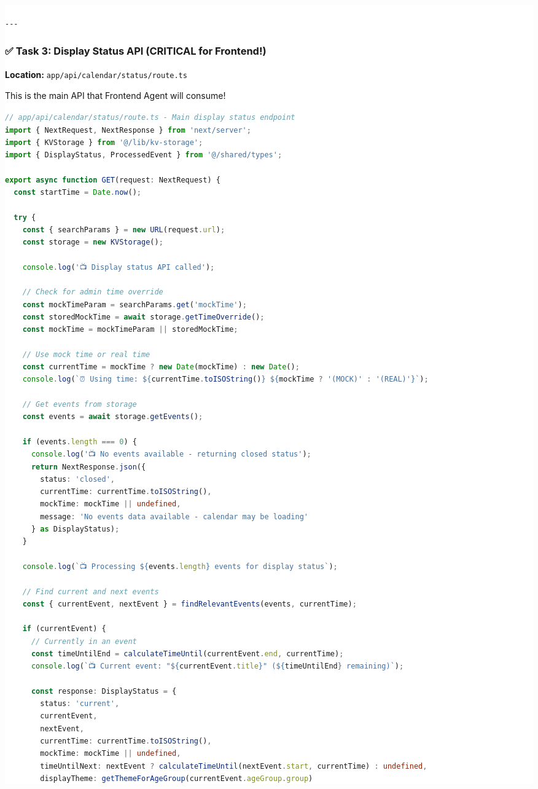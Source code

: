 ```markdown

---
```

### ✅ Task 3: Display Status API (CRITICAL for Frontend!)
**Location:** `app/api/calendar/status/route.ts`

This is the main API that Frontend Agent will consume!

```typescript
// app/api/calendar/status/route.ts - Main display status endpoint
import { NextRequest, NextResponse } from 'next/server';
import { KVStorage } from '@/lib/kv-storage';
import { DisplayStatus, ProcessedEvent } from '@/shared/types';

export async function GET(request: NextRequest) {
  const startTime = Date.now();
  
  try {
    const { searchParams } = new URL(request.url);
    const storage = new KVStorage();
    
    console.log('📺 Display status API called');
    
    // Check for admin time override
    const mockTimeParam = searchParams.get('mockTime');
    const storedMockTime = await storage.getTimeOverride();
    const mockTime = mockTimeParam || storedMockTime;
    
    // Use mock time or real time
    const currentTime = mockTime ? new Date(mockTime) : new Date();
    console.log(`⏰ Using time: ${currentTime.toISOString()} ${mockTime ? '(MOCK)' : '(REAL)'}`);
    
    // Get events from storage
    const events = await storage.getEvents();
    
    if (events.length === 0) {
      console.log('📺 No events available - returning closed status');
      return NextResponse.json({
        status: 'closed',
        currentTime: currentTime.toISOString(),
        mockTime: mockTime || undefined,
        message: 'No events data available - calendar may be loading'
      } as DisplayStatus);
    }
    
    console.log(`📺 Processing ${events.length} events for display status`);
    
    // Find current and next events
    const { currentEvent, nextEvent } = findRelevantEvents(events, currentTime);
    
    if (currentEvent) {
      // Currently in an event
      const timeUntilEnd = calculateTimeUntil(currentEvent.end, currentTime);
      console.log(`📺 Current event: "${currentEvent.title}" (${timeUntilEnd} remaining)`);
      
      const response: DisplayStatus = {
        status: 'current',
        currentEvent,
        nextEvent,
        currentTime: currentTime.toISOString(),
        mockTime: mockTime || undefined,
        timeUntilNext: nextEvent ? calculateTimeUntil(nextEvent.start, currentTime) : undefined,
        displayTheme: getThemeForAgeGroup(currentEvent.ageGroup.group)
```